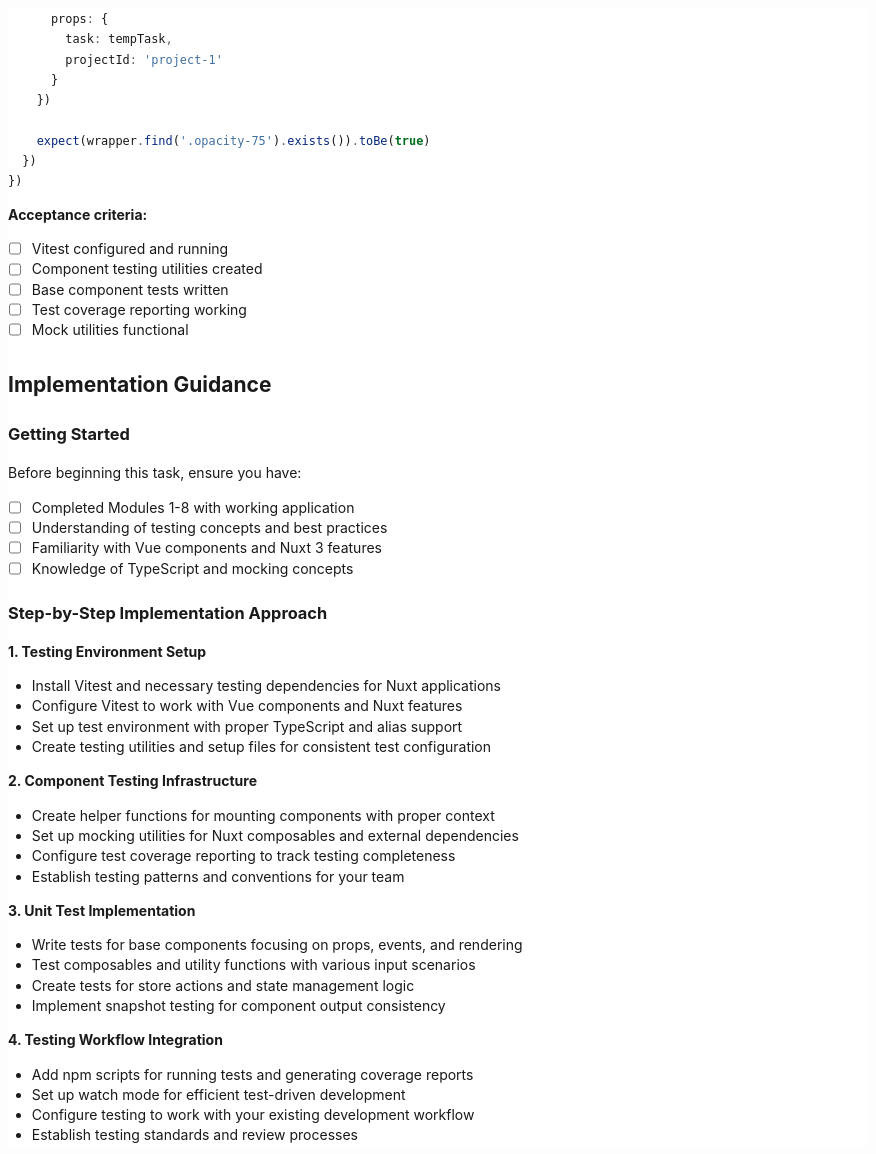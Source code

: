 ```typescript
      props: {
        task: tempTask,
        projectId: 'project-1'
      }
    })

    expect(wrapper.find('.opacity-75').exists()).toBe(true)
  })
})
```

**Acceptance criteria:**
- [ ] Vitest configured and running
- [ ] Component testing utilities created
- [ ] Base component tests written
- [ ] Test coverage reporting working
- [ ] Mock utilities functional

## Implementation Guidance

### Getting Started
Before beginning this task, ensure you have:
- [ ] Completed Modules 1-8 with working application
- [ ] Understanding of testing concepts and best practices
- [ ] Familiarity with Vue components and Nuxt 3 features
- [ ] Knowledge of TypeScript and mocking concepts

### Step-by-Step Implementation Approach

**1. Testing Environment Setup**
- Install Vitest and necessary testing dependencies for Nuxt applications
- Configure Vitest to work with Vue components and Nuxt features
- Set up test environment with proper TypeScript and alias support
- Create testing utilities and setup files for consistent test configuration

**2. Component Testing Infrastructure**
- Create helper functions for mounting components with proper context
- Set up mocking utilities for Nuxt composables and external dependencies
- Configure test coverage reporting to track testing completeness
- Establish testing patterns and conventions for your team

**3. Unit Test Implementation**
- Write tests for base components focusing on props, events, and rendering
- Test composables and utility functions with various input scenarios
- Create tests for store actions and state management logic
- Implement snapshot testing for component output consistency

**4. Testing Workflow Integration**
- Add npm scripts for running tests and generating coverage reports
- Set up watch mode for efficient test-driven development
- Configure testing to work with your existing development workflow
- Establish testing standards and review processes
